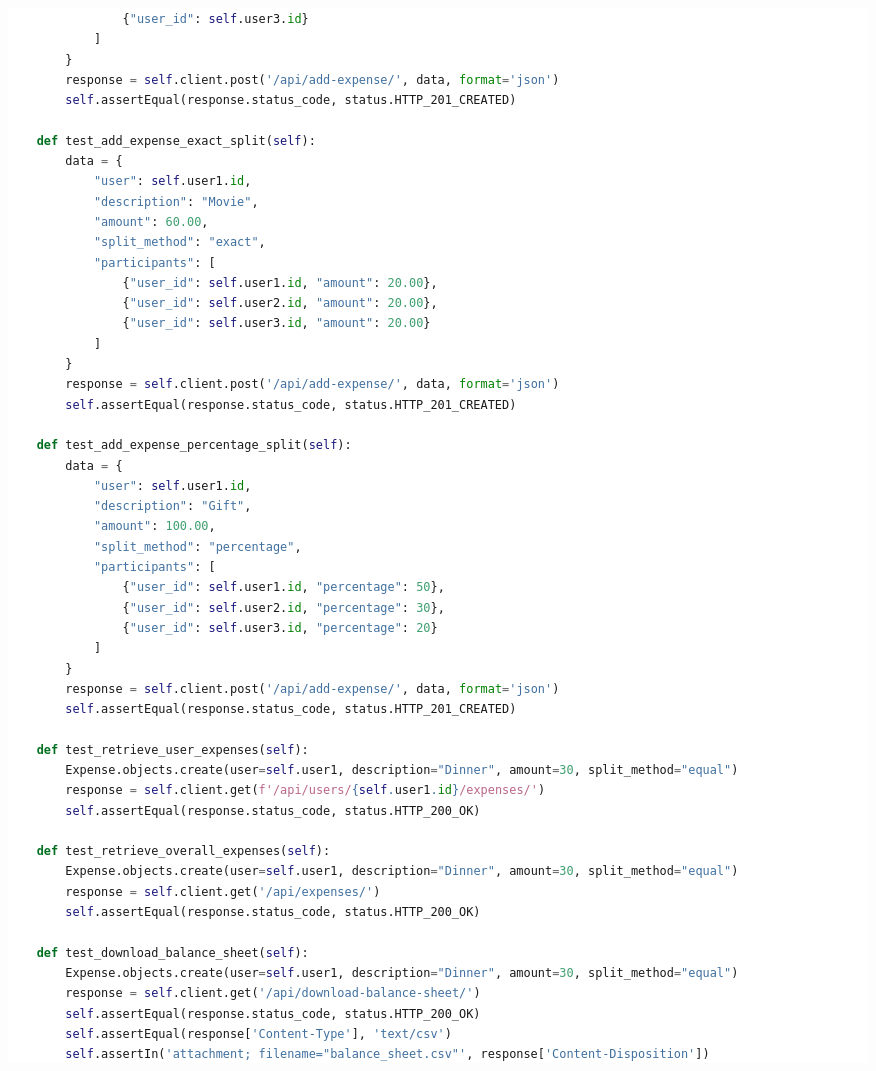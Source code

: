 ```python
                {"user_id": self.user3.id}
            ]
        }
        response = self.client.post('/api/add-expense/', data, format='json')
        self.assertEqual(response.status_code, status.HTTP_201_CREATED)

    def test_add_expense_exact_split(self):
        data = {
            "user": self.user1.id,
            "description": "Movie",
            "amount": 60.00,
            "split_method": "exact",
            "participants": [
                {"user_id": self.user1.id, "amount": 20.00},
                {"user_id": self.user2.id, "amount": 20.00},
                {"user_id": self.user3.id, "amount": 20.00}
            ]
        }
        response = self.client.post('/api/add-expense/', data, format='json')
        self.assertEqual(response.status_code, status.HTTP_201_CREATED)

    def test_add_expense_percentage_split(self):
        data = {
            "user": self.user1.id,
            "description": "Gift",
            "amount": 100.00,
            "split_method": "percentage",
            "participants": [
                {"user_id": self.user1.id, "percentage": 50},
                {"user_id": self.user2.id, "percentage": 30},
                {"user_id": self.user3.id, "percentage": 20}
            ]
        }
        response = self.client.post('/api/add-expense/', data, format='json')
        self.assertEqual(response.status_code, status.HTTP_201_CREATED)

    def test_retrieve_user_expenses(self):
        Expense.objects.create(user=self.user1, description="Dinner", amount=30, split_method="equal")
        response = self.client.get(f'/api/users/{self.user1.id}/expenses/')
        self.assertEqual(response.status_code, status.HTTP_200_OK)

    def test_retrieve_overall_expenses(self):
        Expense.objects.create(user=self.user1, description="Dinner", amount=30, split_method="equal")
        response = self.client.get('/api/expenses/')
        self.assertEqual(response.status_code, status.HTTP_200_OK)

    def test_download_balance_sheet(self):
        Expense.objects.create(user=self.user1, description="Dinner", amount=30, split_method="equal")
        response = self.client.get('/api/download-balance-sheet/')
        self.assertEqual(response.status_code, status.HTTP_200_OK)
        self.assertEqual(response['Content-Type'], 'text/csv')
        self.assertIn('attachment; filename="balance_sheet.csv"', response['Content-Disposition'])

